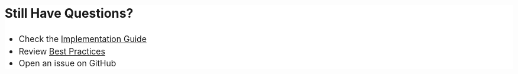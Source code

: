 ## Still Have Questions?

- Check the [Implementation Guide](IMPLEMENTATION_GUIDE.md)
- Review [Best Practices](reference/best-practices.md)
- Open an issue on GitHub
